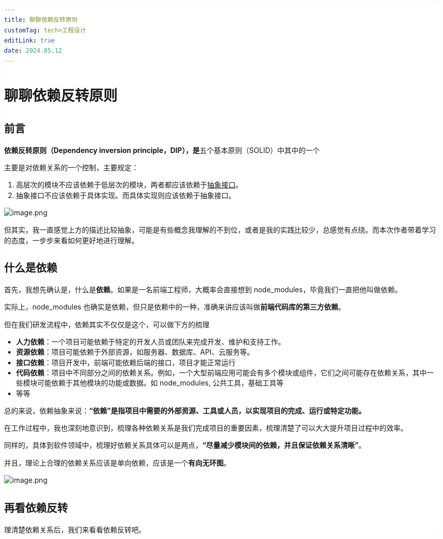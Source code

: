 ```yaml
---
title: 聊聊依赖反转原则
customTag: tech>工程设计
editLink: true
date: 2024.05.12
---
```


# 聊聊依赖反转原则

## 前言

**依赖反转原则（Dependency inversion principle，DIP），是**五个基本原则（SOLID）中其中的一个

主要是对依赖关系的一个控制，主要规定：

1. 高层次的模块不应该依赖于低层次的模块，两者都应该依赖于[抽象接口](<https://zh.wikipedia.org/wiki/%E6%8A%BD%E8%B1%A1%E5%8C%96_(%E8%A8%88%E7%AE%97%E6%A9%9F%E7%A7%91%E5%AD%B8)>)。
2. 抽象接口不应该依赖于具体实现。而具体实现则应该依赖于抽象接口。

![image.png](https://raw.githubusercontent.com/hua-bang/assert-store/master/20240512193905.png)

但其实，我一直感觉上方的描述比较抽象，可能是有些概念我理解的不到位，或者是我的实践比较少，总感觉有点绕。而本次作者带着学习的态度，一步步来看如何更好地进行理解。

## 什么是依赖

首先，我想先确认是，什么是**依赖**。如果是一名前端工程师，大概率会直接想到 node_modules，毕竟我们一直把他叫做依赖。

实际上，node_modules 也确实是依赖，但只是依赖中的一种，准确来讲应该叫做**前端代码库的第三方依赖**。

但在我们研发流程中，依赖其实不仅仅是这个，可以做下方的梳理

- **人力依赖**：一个项目可能依赖于特定的开发人员或团队来完成开发、维护和支持工作。
- **资源依赖**：项目可能依赖于外部资源，如服务器、数据库、API、云服务等。
- **接口依赖**：项目开发中，前端可能依赖后端的接口，项目才能正常运行
- **代码依赖**：项目中不同部分之间的依赖关系。例如，一个大型前端应用可能会有多个模块或组件，它们之间可能存在依赖关系，其中一些模块可能依赖于其他模块的功能或数据。如 node_modules, 公共工具，基础工具等
- 等等

总的来说，依赖抽象来说：**“依赖”是指项目中需要的外部资源、工具或人员，以实现项目的完成、运行或特定功能。**

在工作过程中，我也深刻地意识到，梳理各种依赖关系是我们完成项目的重要因素，梳理清楚了可以大大提升项目过程中的效率。

同样的，具体到软件领域中，梳理好依赖关系具体可以是两点，**“尽量减少模块间的依赖，并且保证依赖关系清晰”**。

并且，理论上合理的依赖关系应该是单向依赖，应该是一个**有向无环图**。

![image.png](https://raw.githubusercontent.com/hua-bang/assert-store/master/20240512193931.png)

## 再看依赖反转

理清楚依赖关系后，我们来看看依赖反转吧。
